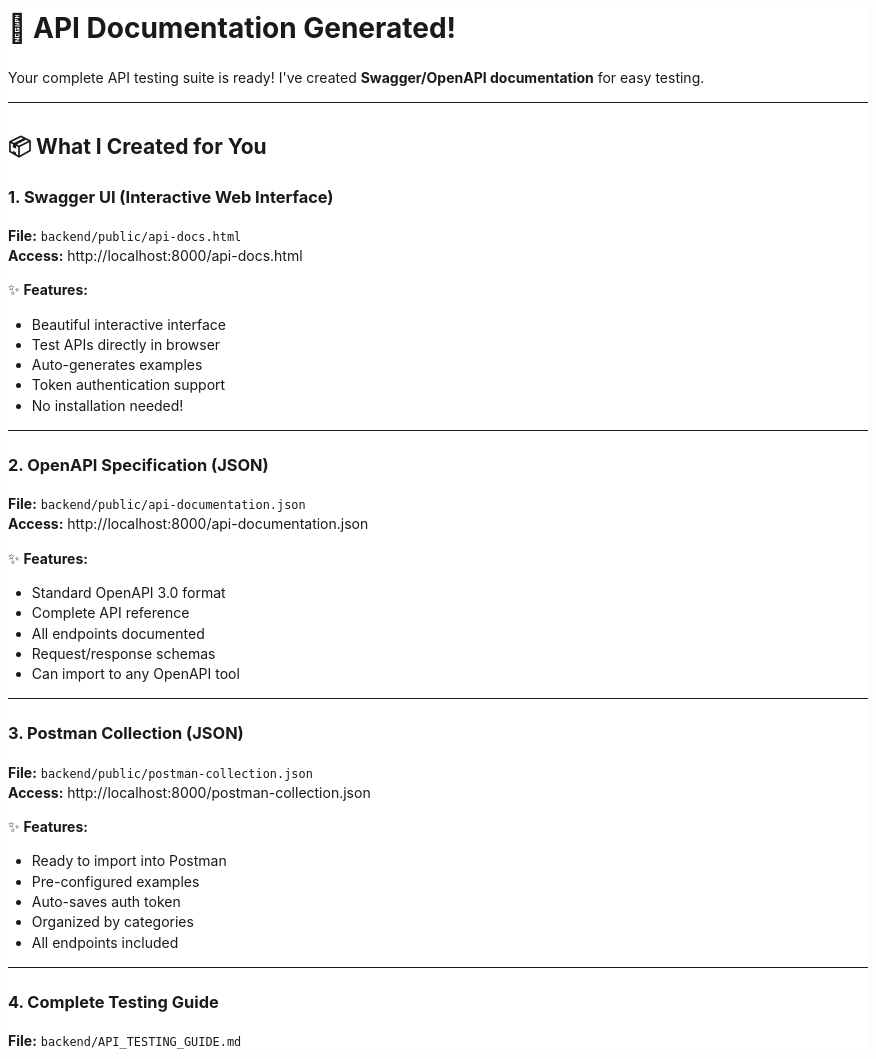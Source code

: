 # 🎉 API Documentation Generated!

Your complete API testing suite is ready! I've created **Swagger/OpenAPI documentation** for easy testing.

---

## 📦 What I Created for You

### 1. **Swagger UI** (Interactive Web Interface) 
**File:** `backend/public/api-docs.html`  
**Access:** http://localhost:8000/api-docs.html

✨ **Features:**
- Beautiful interactive interface
- Test APIs directly in browser
- Auto-generates examples
- Token authentication support
- No installation needed!

---

### 2. **OpenAPI Specification** (JSON)
**File:** `backend/public/api-documentation.json`  
**Access:** http://localhost:8000/api-documentation.json

✨ **Features:**
- Standard OpenAPI 3.0 format
- Complete API reference
- All endpoints documented
- Request/response schemas
- Can import to any OpenAPI tool

---

### 3. **Postman Collection** (JSON)
**File:** `backend/public/postman-collection.json`  
**Access:** http://localhost:8000/postman-collection.json

✨ **Features:**
- Ready to import into Postman
- Pre-configured examples
- Auto-saves auth token
- Organized by categories
- All endpoints included

---

### 4. **Complete Testing Guide**
**File:** `backend/API_TESTING_GUIDE.md`
